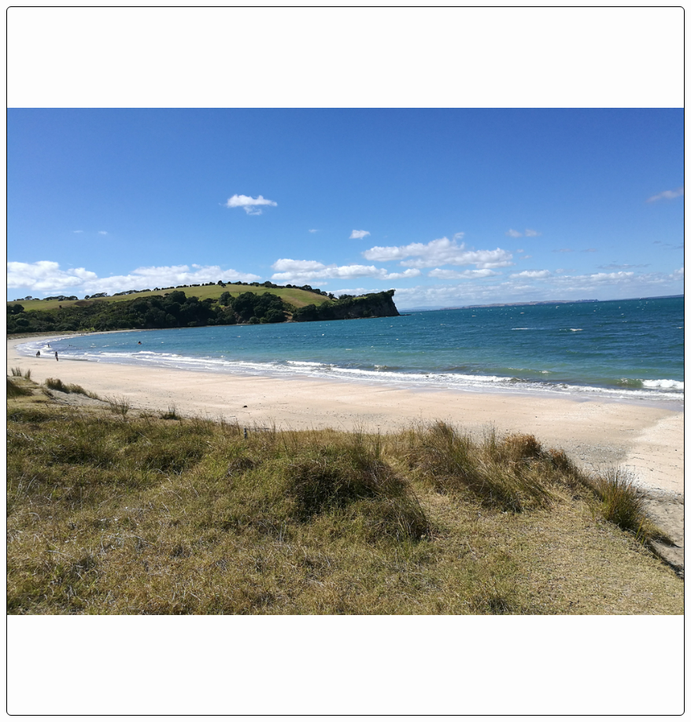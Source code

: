 <img style="float: right; margin: 10px 10px 15px 15px;border-radius: 6px;border: 1.0px solid black;" src="images/IMG_20170211_111201.jpg" class="img-responsive" alt="left beach" width="1000" height="900"/>
